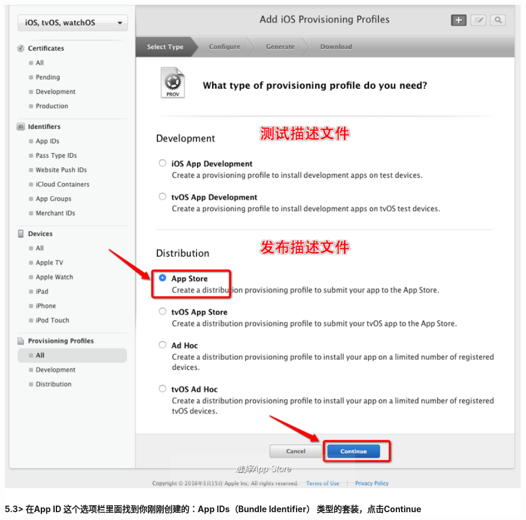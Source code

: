![](../assets/QQ截图20161214115130.png)

#### 5.3> 在App ID 这个选项栏里面找到你刚刚创建的：App IDs（Bundle Identifier） 类型的套装，点击Continue